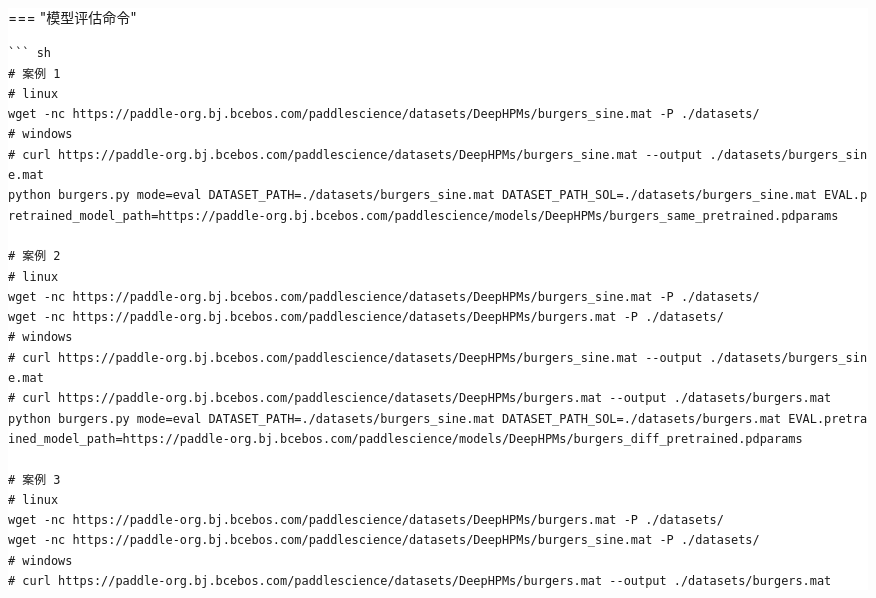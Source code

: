 === "模型评估命令"

    ``` sh
    # 案例 1
    # linux
    wget -nc https://paddle-org.bj.bcebos.com/paddlescience/datasets/DeepHPMs/burgers_sine.mat -P ./datasets/
    # windows
    # curl https://paddle-org.bj.bcebos.com/paddlescience/datasets/DeepHPMs/burgers_sine.mat --output ./datasets/burgers_sine.mat
    python burgers.py mode=eval DATASET_PATH=./datasets/burgers_sine.mat DATASET_PATH_SOL=./datasets/burgers_sine.mat EVAL.pretrained_model_path=https://paddle-org.bj.bcebos.com/paddlescience/models/DeepHPMs/burgers_same_pretrained.pdparams

    # 案例 2
    # linux
    wget -nc https://paddle-org.bj.bcebos.com/paddlescience/datasets/DeepHPMs/burgers_sine.mat -P ./datasets/
    wget -nc https://paddle-org.bj.bcebos.com/paddlescience/datasets/DeepHPMs/burgers.mat -P ./datasets/
    # windows
    # curl https://paddle-org.bj.bcebos.com/paddlescience/datasets/DeepHPMs/burgers_sine.mat --output ./datasets/burgers_sine.mat
    # curl https://paddle-org.bj.bcebos.com/paddlescience/datasets/DeepHPMs/burgers.mat --output ./datasets/burgers.mat
    python burgers.py mode=eval DATASET_PATH=./datasets/burgers_sine.mat DATASET_PATH_SOL=./datasets/burgers.mat EVAL.pretrained_model_path=https://paddle-org.bj.bcebos.com/paddlescience/models/DeepHPMs/burgers_diff_pretrained.pdparams

    # 案例 3
    # linux
    wget -nc https://paddle-org.bj.bcebos.com/paddlescience/datasets/DeepHPMs/burgers.mat -P ./datasets/
    wget -nc https://paddle-org.bj.bcebos.com/paddlescience/datasets/DeepHPMs/burgers_sine.mat -P ./datasets/
    # windows
    # curl https://paddle-org.bj.bcebos.com/paddlescience/datasets/DeepHPMs/burgers.mat --output ./datasets/burgers.mat
